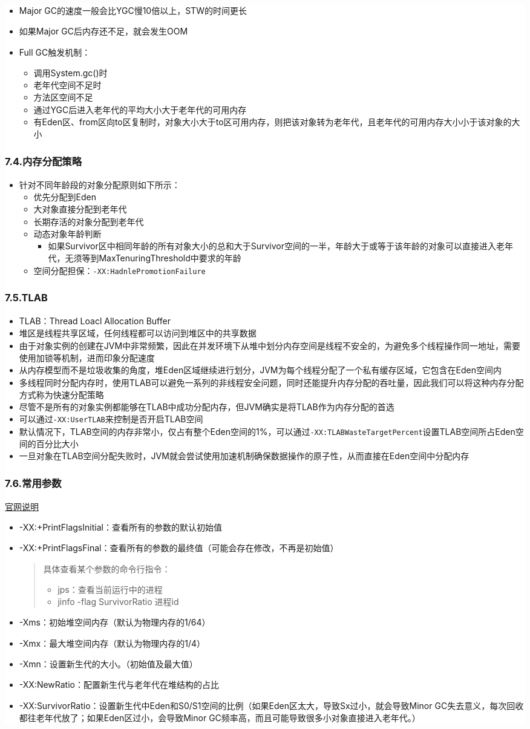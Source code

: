   - Major GC的速度一般会比YGC慢10倍以上，STW的时间更长
  - 如果Major GC后内存还不足，就会发生OOM

- Full GC触发机制：
  - 调用System.gc()时
  - 老年代空间不足时
  - 方法区空间不足
  - 通过YGC后进入老年代的平均大小大于老年代的可用内存
  - 有Eden区、from区向to区复制时，对象大小大于to区可用内存，则把该对象转为老年代，且老年代的可用内存大小小于该对象的大小


### 7.4.内存分配策略

- 针对不同年龄段的对象分配原则如下所示：
  - 优先分配到Eden
  - 大对象直接分配到老年代
  - 长期存活的对象分配到老年代
  - 动态对象年龄判断
    - 如果Survivor区中相同年龄的所有对象大小的总和大于Survivor空间的一半，年龄大于或等于该年龄的对象可以直接进入老年代，无须等到MaxTenuringThreshold中要求的年龄
  - 空间分配担保：`-XX:HadnlePromotionFailure`

### 7.5.TLAB

- TLAB：Thread Loacl Allocation Buffer
- 堆区是线程共享区域，任何线程都可以访问到堆区中的共享数据
- 由于对象实例的创建在JVM中非常频繁，因此在并发环境下从堆中划分内存空间是线程不安全的，为避免多个线程操作同一地址，需要使用加锁等机制，进而印象分配速度
- 从内存模型而不是垃圾收集的角度，堆Eden区域继续进行划分，JVM为每个线程分配了一个私有缓存区域，它包含在Eden空间内
- 多线程同时分配内存时，使用TLAB可以避免一系列的非线程安全问题，同时还能提升内存分配的吞吐量，因此我们可以将这种内存分配方式称为快速分配策略
- 尽管不是所有的对象实例都能够在TLAB中成功分配内存，但JVM确实是将TLAB作为内存分配的首选
- 可以通过`-XX:UserTLAB`来控制是否开启TLAB空间
- 默认情况下，TLAB空间的内存非常小，仅占有整个Eden空间的1%，可以通过`-XX:TLABWasteTargetPercent`设置TLAB空间所占Eden空间的百分比大小
- 一旦对象在TLAB空间分配失败时，JVM就会尝试使用加速机制确保数据操作的原子性，从而直接在Eden空间中分配内存

### 7.6.常用参数

[官网说明](https://docs.oracle.com/javase/8/docs/technotes/tools/unix/java.html)

- -XX:+PrintFlagsInitial：查看所有的参数的默认初始值

- -XX:+PrintFlagsFinal：查看所有的参数的最终值（可能会存在修改，不再是初始值）

  > 具体查看某个参数的命令行指令：
  >
  > - jps：查看当前运行中的进程
  > - jinfo -flag SurvivorRatio 进程id

- -Xms：初始堆空间内存（默认为物理内存的1/64）

- -Xmx：最大堆空间内存（默认为物理内存的1/4）

- -Xmn：设置新生代的大小。（初始值及最大值）

- -XX:NewRatio：配置新生代与老年代在堆结构的占比

- -XX:SurvivorRatio：设置新生代中Eden和S0/S1空间的比例（如果Eden区太大，导致Sx过小，就会导致Minor GC失去意义，每次回收都往老年代放了；如果Eden区过小，会导致Minor GC频率高，而且可能导致很多小对象直接进入老年代。）
